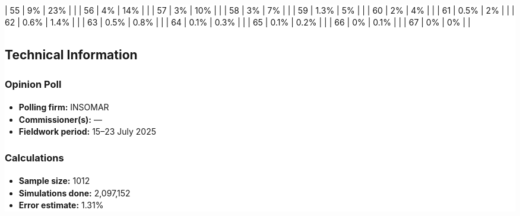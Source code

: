 | 55 | 9% | 23% |  |
| 56 | 4% | 14% |  |
| 57 | 3% | 10% |  |
| 58 | 3% | 7% |  |
| 59 | 1.3% | 5% |  |
| 60 | 2% | 4% |  |
| 61 | 0.5% | 2% |  |
| 62 | 0.6% | 1.4% |  |
| 63 | 0.5% | 0.8% |  |
| 64 | 0.1% | 0.3% |  |
| 65 | 0.1% | 0.2% |  |
| 66 | 0% | 0.1% |  |
| 67 | 0% | 0% |  |


## Technical Information

### Opinion Poll

+ **Polling firm:** INSOMAR
+ **Commissioner(s):** —
+ **Fieldwork period:** 15–23 July 2025

### Calculations

+ **Sample size:** 1012
+ **Simulations done:** 2,097,152
+ **Error estimate:** 1.31%

